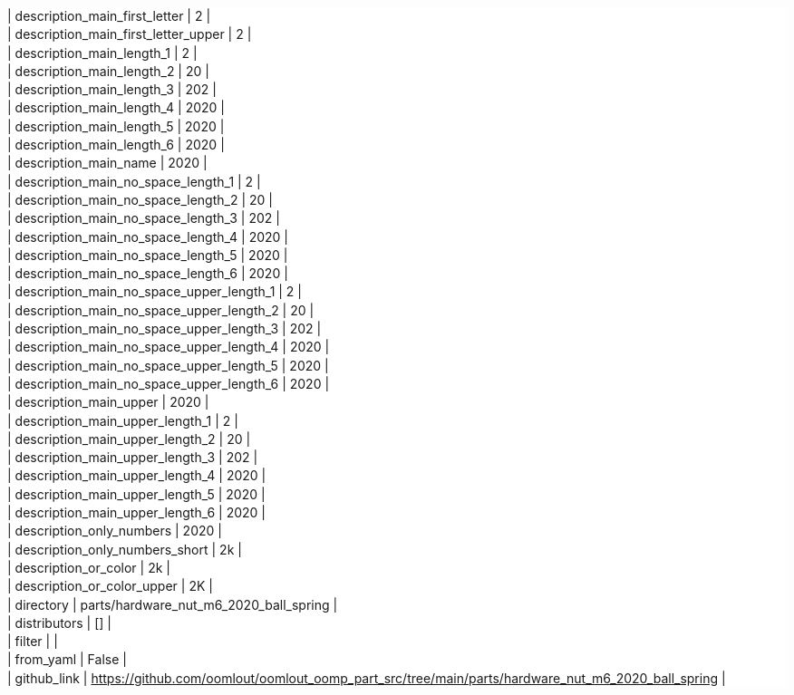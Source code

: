 | description_main_first_letter | 2 |  
| description_main_first_letter_upper | 2 |  
| description_main_length_1 | 2 |  
| description_main_length_2 | 20 |  
| description_main_length_3 | 202 |  
| description_main_length_4 | 2020 |  
| description_main_length_5 | 2020 |  
| description_main_length_6 | 2020 |  
| description_main_name | 2020 |  
| description_main_no_space_length_1 | 2 |  
| description_main_no_space_length_2 | 20 |  
| description_main_no_space_length_3 | 202 |  
| description_main_no_space_length_4 | 2020 |  
| description_main_no_space_length_5 | 2020 |  
| description_main_no_space_length_6 | 2020 |  
| description_main_no_space_upper_length_1 | 2 |  
| description_main_no_space_upper_length_2 | 20 |  
| description_main_no_space_upper_length_3 | 202 |  
| description_main_no_space_upper_length_4 | 2020 |  
| description_main_no_space_upper_length_5 | 2020 |  
| description_main_no_space_upper_length_6 | 2020 |  
| description_main_upper | 2020 |  
| description_main_upper_length_1 | 2 |  
| description_main_upper_length_2 | 20 |  
| description_main_upper_length_3 | 202 |  
| description_main_upper_length_4 | 2020 |  
| description_main_upper_length_5 | 2020 |  
| description_main_upper_length_6 | 2020 |  
| description_only_numbers | 2020 |  
| description_only_numbers_short | 2k |  
| description_or_color | 2k |  
| description_or_color_upper | 2K |  
| directory | parts/hardware_nut_m6_2020_ball_spring |  
| distributors | [] |  
| filter |  |  
| from_yaml | False |  
| github_link | https://github.com/oomlout/oomlout_oomp_part_src/tree/main/parts/hardware_nut_m6_2020_ball_spring |  